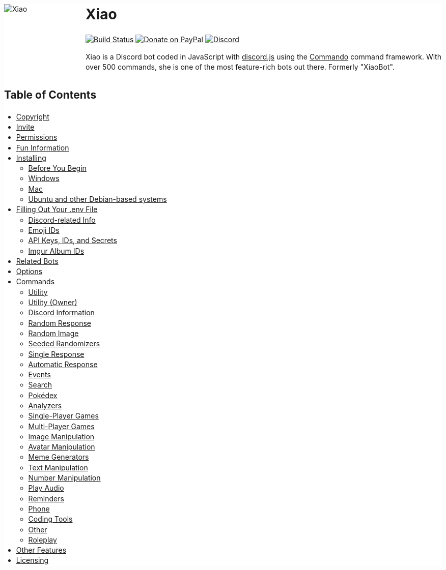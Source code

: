 <img width="150" height="150" align="left" style="float: left; margin: 0 10px 0 0;" alt="Xiao" src="https://i.imgur.com/R0D0f39.png">  

# Xiao
[![Build Status](https://github.com/dragonfire535/xiao/workflows/Lint/badge.svg?branch=master&event=push)](https://github.com/dragonfire535/xiao/actions)
[![Donate on PayPal](https://img.shields.io/badge/paypal-donate-blue.svg)](https://www.paypal.me/dragonfire535)
[![Discord](https://discordapp.com/api/guilds/252317073814978561/embed.png)](https://discord.gg/mTr83zt)

Xiao is a Discord bot coded in JavaScript with
[discord.js](https://discord.js.org/) using the
[Commando](https://github.com/discordjs/Commando) command framework. With over
500 commands, she is one of the most feature-rich bots out there. Formerly
"XiaoBot".

## Table of Contents

- [Copyright](#copyright)
- [Invite](#invite)
- [Permissions](#permissions)
- [Fun Information](#fun-information)
- [Installing](#installing)
	* [Before You Begin](#before-you-begin)
	* [Windows](#windows)
	* [Mac](#mac)
	* [Ubuntu and other Debian-based systems](#ubuntu-and-other-debian-based-systems)
- [Filling Out Your .env File](#filling-out-your-env-file)
	* [Discord-related Info](#discord-related-info)
	* [Emoji IDs](#emoji-ids)
	* [API Keys, IDs, and Secrets](#api-keys-ids-and-secrets)
	* [Imgur Album IDs](#imgur-album-ids)
- [Related Bots](#related-bots)
- [Options](#Options)
- [Commands](#commands)
	* [Utility](#utility)
	* [Utility (Owner)](#utility-owner)
	* [Discord Information](#discord-information)
	* [Random Response](#random-response)
	* [Random Image](#random-image)
	* [Seeded Randomizers](#seeded-randomizers)
	* [Single Response](#single-response)
	* [Automatic Response](#automatic-response)
	* [Events](#events)
	* [Search](#search)
	* [Pokédex](#pokédex)
	* [Analyzers](#analyzers)
	* [Single-Player Games](#single-player-games)
	* [Multi-Player Games](#multi-player-games)
	* [Image Manipulation](#image-manipulation)
	* [Avatar Manipulation](#avatar-manipulation)
	* [Meme Generators](#meme-generators)
	* [Text Manipulation](#text-manipulation)
	* [Number Manipulation](#number-manipulation)
	* [Play Audio](#play-audio)
	* [Reminders](#reminders)
	* [Phone](#phone)
	* [Coding Tools](#coding-tools)
	* [Other](#other)
	* [Roleplay](#roleplay)
- [Other Features](#other-features)
- [Licensing](#licensing)